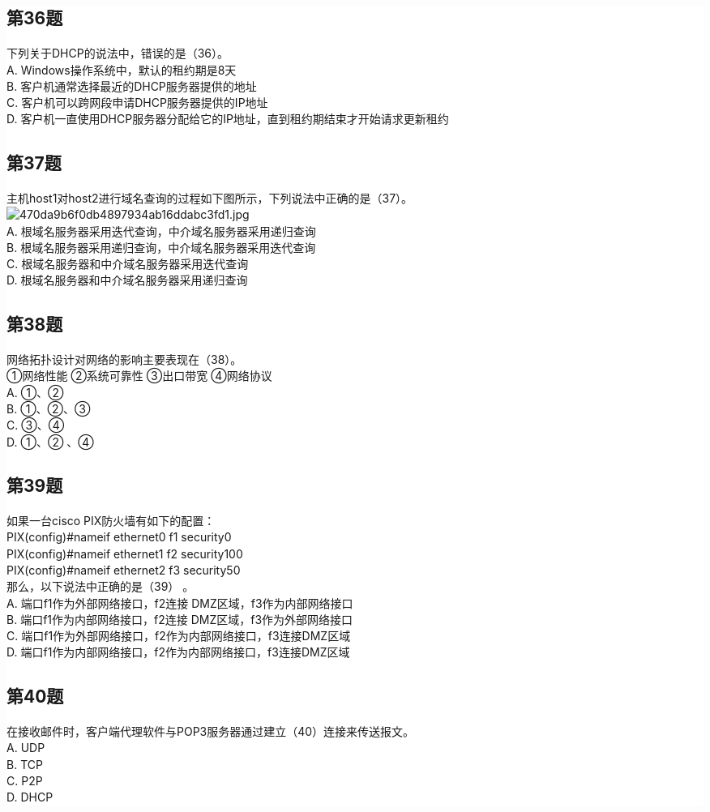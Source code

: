 
## 第36题 ##

下列关于DHCP的说法中，错误的是（36）。  
A. Windows操作系统中，默认的租约期是8天  
B. 客户机通常选择最近的DHCP服务器提供的地址  
C. 客户机可以跨网段申请DHCP服务器提供的IP地址  
D. 客户机一直使用DHCP服务器分配给它的IP地址，直到租约期结束才开始请求更新租约  


## 第37题 ##

主机host1对host2进行域名查询的过程如下图所示，下列说法中正确的是（37）。  
![470da9b6f0db4897934ab16ddabc3fd1.jpg][]  
A. 根域名服务器采用迭代查询，中介域名服务器采用递归查询  
B. 根域名服务器采用递归查询，中介域名服务器采用迭代查询  
C. 根域名服务器和中介域名服务器采用迭代查询  
D. 根域名服务器和中介域名服务器采用递归查询  


## 第38题 ##

网络拓扑设计对网络的影响主要表现在（38）。  
①网络性能 ②系统可靠性 ③出口带宽 ④网络协议  
A. ①、②  
B. ①、②、③  
C. ③、④  
D. ①、② 、④  


## 第39题 ##

如果一台cisco PIX防火墙有如下的配置：  
PIX(config)\#nameif ethernet0 f1 security0  
PIX(config)\#nameif ethernet1 f2 security100  
PIX(config)\#nameif ethernet2 f3 security50  
那么，以下说法中正确的是（39） 。  
A. 端口f1作为外部网络接口，f2连接 DMZ区域，f3作为内部网络接口  
B. 端口f1作为内部网络接口，f2连接 DMZ区域，f3作为外部网络接口  
C. 端口f1作为外部网络接口，f2作为内部网络接口，f3连接DMZ区域  
D. 端口f1作为内部网络接口，f2作为内部网络接口，f3连接DMZ区域  


## 第40题 ##

在接收邮件时，客户端代理软件与POP3服务器通过建立（40）连接来传送报文。  
A. UDP  
B. TCP  
C. P2P  
D. DHCP  



[deb711aed284447b94177c3e5fbd16d2.jpg]: https://www.xkxxkx.cn/file/exam/software/网络工程师/综合知识/第8题/deb711aed284447b94177c3e5fbd16d2.jpg
[7f5243b931504b949b836dac31414f8b.jpg]: https://www.xkxxkx.cn/file/exam/software/网络工程师/综合知识/第13题/7f5243b931504b949b836dac31414f8b.jpg
[97b424deee584224a1d9af1bd5eaffc3.jpg]: https://www.xkxxkx.cn/file/exam/software/网络工程师/综合知识/第20题/97b424deee584224a1d9af1bd5eaffc3.jpg
[a24bd0b52b8b460a87cb3a6d7ffc8810.jpg]: https://www.xkxxkx.cn/file/exam/software/网络工程师/综合知识/第28题/a24bd0b52b8b460a87cb3a6d7ffc8810.jpg
[2b4f698dda9b4c109f236190fa5c200b.jpg]: https://www.xkxxkx.cn/file/exam/software/网络工程师/综合知识/第33题/2b4f698dda9b4c109f236190fa5c200b.jpg
[470da9b6f0db4897934ab16ddabc3fd1.jpg]: https://www.xkxxkx.cn/file/exam/software/网络工程师/综合知识/第37题/470da9b6f0db4897934ab16ddabc3fd1.jpg
[f5126663441e4a87ae9b09e6c0bf2876.jpg]: https://www.xkxxkx.cn/file/exam/software/网络工程师/综合知识/第44题/f5126663441e4a87ae9b09e6c0bf2876.jpg
[76463078ece343759dafb9ee687758c8.jpg]: https://www.xkxxkx.cn/file/exam/software/网络工程师/综合知识/第44题/76463078ece343759dafb9ee687758c8.jpg
[6022704d4b42495383dd8b6bb1de248f.jpg]: https://www.xkxxkx.cn/file/exam/software/网络工程师/综合知识/第44题/6022704d4b42495383dd8b6bb1de248f.jpg
[f45447108469432fb15e83b72733f7a1.jpg]: https://www.xkxxkx.cn/file/exam/software/网络工程师/综合知识/第44题/f45447108469432fb15e83b72733f7a1.jpg
[ec9ea86d75774efb8bd5f7756655e562.jpg]: https://www.xkxxkx.cn/file/exam/software/网络工程师/综合知识/第45题/ec9ea86d75774efb8bd5f7756655e562.jpg
[d168d2535f1f4a64b8d851a60984fb8c.jpg]: https://www.xkxxkx.cn/file/exam/software/网络工程师/综合知识/第51题/d168d2535f1f4a64b8d851a60984fb8c.jpg
[2188e4c9ec8e47a193a40874e289572e.jpg]: https://www.xkxxkx.cn/file/exam/software/网络工程师/综合知识/第68题/2188e4c9ec8e47a193a40874e289572e.jpg
[b3f2c02235c344f2ba95a71ae380cafe.jpg]: https://www.xkxxkx.cn/file/exam/software/网络工程师/综合知识/第12题/b3f2c02235c344f2ba95a71ae380cafe.jpg
[abf575684fad48ad8cfcbbd914384e85.jpg]: https://www.xkxxkx.cn/file/exam/software/网络工程师/综合知识/第14题/abf575684fad48ad8cfcbbd914384e85.jpg
[76463078ece343759dafb9ee687758c8.jpg]: https://www.xkxxkx.cn/file/exam/software/网络工程师/综合知识/第44题/76463078ece343759dafb9ee687758c8.jpg
[f36226cfb1b34493b103d3d9eec78a34.jpg]: https://www.xkxxkx.cn/file/exam/software/网络工程师/综合知识/第44题/f36226cfb1b34493b103d3d9eec78a34.jpg
[9bd3fcd332e342c7a01c5c3de64bf140.jpg]: https://www.xkxxkx.cn/file/exam/software/网络工程师/综合知识/第45题/9bd3fcd332e342c7a01c5c3de64bf140.jpg
[52625a8347f7451eaad26a223e208c9a.jpg]: https://www.xkxxkx.cn/file/exam/software/网络工程师/综合知识/第52题/52625a8347f7451eaad26a223e208c9a.jpg
[6298350a00824c89955fa4ce5d3ea461.jpg]: https://www.xkxxkx.cn/file/exam/software/网络工程师/综合知识/第54题/6298350a00824c89955fa4ce5d3ea461.jpg
[59bfb2a5c7b542caa470682b0b708cea.jpg]: https://www.xkxxkx.cn/file/exam/software/网络工程师/综合知识/第55题/59bfb2a5c7b542caa470682b0b708cea.jpg
[35aab3f6ebb240ac8fd34d514249d027.jpg]: https://www.xkxxkx.cn/file/exam/software/网络工程师/综合知识/第56题/35aab3f6ebb240ac8fd34d514249d027.jpg
[426974c692f246a2a6f42a78212b5bd5.jpg]: https://www.xkxxkx.cn/file/exam/software/网络工程师/综合知识/第59题/426974c692f246a2a6f42a78212b5bd5.jpg
[f8a30d0f75134e9cbccef25664792ed4.jpg]: https://www.xkxxkx.cn/file/exam/software/网络工程师/综合知识/第63题/f8a30d0f75134e9cbccef25664792ed4.jpg
[e9cc217d6ec04f97a6084198aa73f7cb.jpg]: https://www.xkxxkx.cn/file/exam/software/网络工程师/综合知识/第65题/e9cc217d6ec04f97a6084198aa73f7cb.jpg